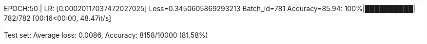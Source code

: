 EPOCH:50 | LR: [0.00020117037472027025]
Loss=0.3450605869293213 Batch_id=781 Accuracy=85.94: 100%|██████████| 782/782 [00:16<00:00, 48.47it/s]

Test set: Average loss: 0.0086, Accuracy: 8158/10000 (81.58%)

```